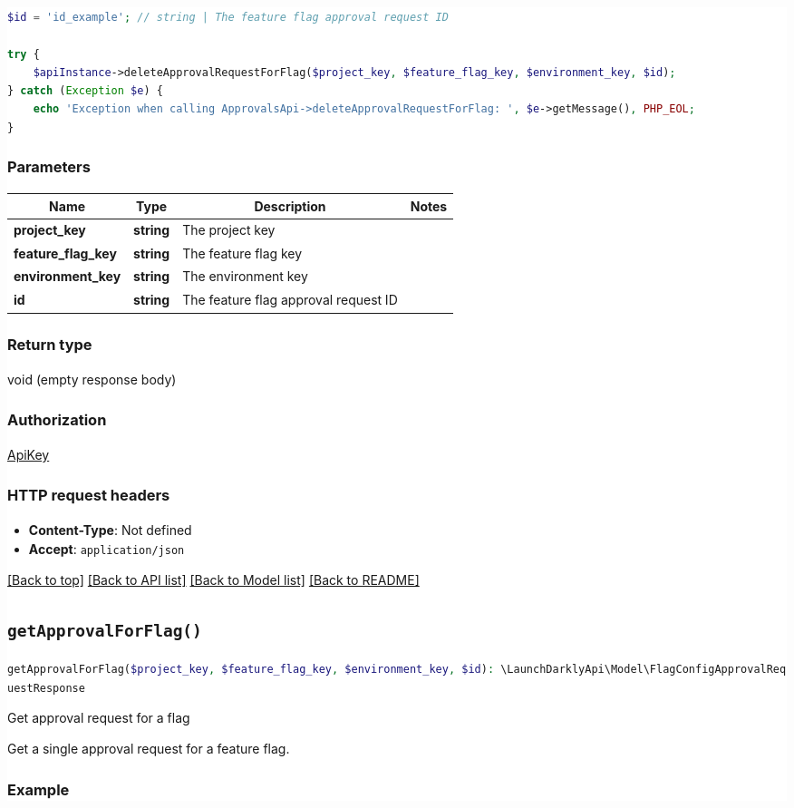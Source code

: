 ```php
$id = 'id_example'; // string | The feature flag approval request ID

try {
    $apiInstance->deleteApprovalRequestForFlag($project_key, $feature_flag_key, $environment_key, $id);
} catch (Exception $e) {
    echo 'Exception when calling ApprovalsApi->deleteApprovalRequestForFlag: ', $e->getMessage(), PHP_EOL;
}
```

### Parameters

| Name | Type | Description  | Notes |
| ------------- | ------------- | ------------- | ------------- |
| **project_key** | **string**| The project key | |
| **feature_flag_key** | **string**| The feature flag key | |
| **environment_key** | **string**| The environment key | |
| **id** | **string**| The feature flag approval request ID | |

### Return type

void (empty response body)

### Authorization

[ApiKey](../../README.md#ApiKey)

### HTTP request headers

- **Content-Type**: Not defined
- **Accept**: `application/json`

[[Back to top]](#) [[Back to API list]](../../README.md#endpoints)
[[Back to Model list]](../../README.md#models)
[[Back to README]](../../README.md)

## `getApprovalForFlag()`

```php
getApprovalForFlag($project_key, $feature_flag_key, $environment_key, $id): \LaunchDarklyApi\Model\FlagConfigApprovalRequestResponse
```

Get approval request for a flag

Get a single approval request for a feature flag.

### Example
